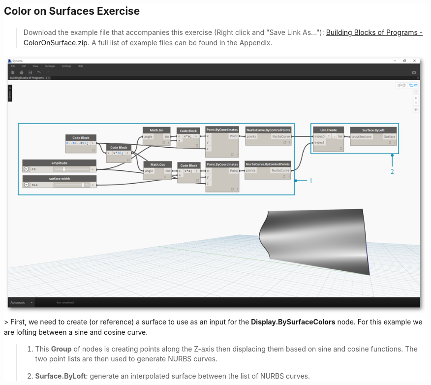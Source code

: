 Color on Surfaces Exercise
--------------------------

> Download the example file that accompanies this exercise (Right click and "Save Link As..."): [Building Blocks of Programs - ColorOnSurface.zip](datasets/4-5/BuildingBlocks%20of%20Programs%20-%20ColorOnSurface.zip). A full list of example files can be found in the Appendix.

![](images/4-5/4-5-5/13.png) &gt; First, we need to create (or reference) a surface to use as an input for the **Display.BySurfaceColors** node. For this example we are lofting between a sine and cosine curve.

> 1.  This **Group** of nodes is creating points along the Z-axis then displacing them based on sine and cosine functions. The two point lists are then used to generate NURBS curves.
>
> 2.  **Surface.ByLoft**: generate an interpolated surface between the list of NURBS curves.
>